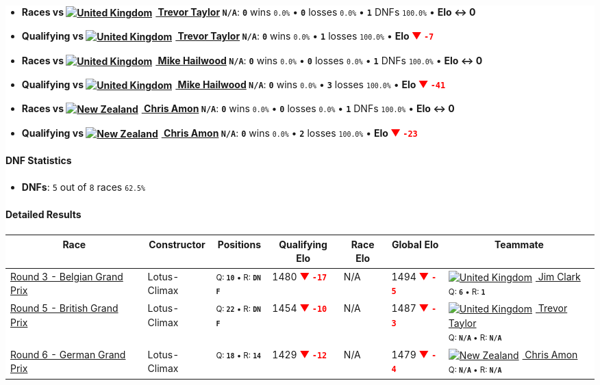 - **Races vs [<img src="https://upload.wikimedia.org/wikipedia/commons/thumb/8/83/Flag_of_the_United_Kingdom_%283-5%29.svg/512px-Flag_of_the_United_Kingdom_%283-5%29.svg.png?20250726143817" alt="United Kingdom" width="20" height="auto" style="vertical-align: middle; margin-right: 5px;" onerror="this.outerHTML='🇬🇧'; this.style.marginRight='5px';"/> Trevor Taylor](trevor-taylor) `N/A`**: **`0`** wins <small>`0.0%`</small> • **`0`** losses <small>`0.0%`</small> • **`1`** DNFs <small>`100.0%`</small> • **Elo ↔ 0**
- **Qualifying vs [<img src="https://upload.wikimedia.org/wikipedia/commons/thumb/8/83/Flag_of_the_United_Kingdom_%283-5%29.svg/512px-Flag_of_the_United_Kingdom_%283-5%29.svg.png?20250726143817" alt="United Kingdom" width="20" height="auto" style="vertical-align: middle; margin-right: 5px;" onerror="this.outerHTML='🇬🇧'; this.style.marginRight='5px';"/> Trevor Taylor](trevor-taylor) `N/A`**: **`0`** wins <small>`0.0%`</small> • **`1`** losses <small>`100.0%`</small> • **Elo <span style="color: red;">▼&nbsp;`-7`</span>**

- **Races vs [<img src="https://upload.wikimedia.org/wikipedia/commons/thumb/8/83/Flag_of_the_United_Kingdom_%283-5%29.svg/512px-Flag_of_the_United_Kingdom_%283-5%29.svg.png?20250726143817" alt="United Kingdom" width="20" height="auto" style="vertical-align: middle; margin-right: 5px;" onerror="this.outerHTML='🇬🇧'; this.style.marginRight='5px';"/> Mike Hailwood](mike-hailwood) `N/A`**: **`0`** wins <small>`0.0%`</small> • **`0`** losses <small>`0.0%`</small> • **`1`** DNFs <small>`100.0%`</small> • **Elo ↔ 0**
- **Qualifying vs [<img src="https://upload.wikimedia.org/wikipedia/commons/thumb/8/83/Flag_of_the_United_Kingdom_%283-5%29.svg/512px-Flag_of_the_United_Kingdom_%283-5%29.svg.png?20250726143817" alt="United Kingdom" width="20" height="auto" style="vertical-align: middle; margin-right: 5px;" onerror="this.outerHTML='🇬🇧'; this.style.marginRight='5px';"/> Mike Hailwood](mike-hailwood) `N/A`**: **`0`** wins <small>`0.0%`</small> • **`3`** losses <small>`100.0%`</small> • **Elo <span style="color: red;">▼&nbsp;`-41`</span>**

- **Races vs [<img src="https://upload.wikimedia.org/wikipedia/commons/3/3e/Flag_of_New_Zealand.svg" alt="New Zealand" width="20" height="auto" style="vertical-align: middle; margin-right: 5px;" onerror="this.outerHTML='🇳🇿'; this.style.marginRight='5px';"/> Chris Amon](chris-amon) `N/A`**: **`0`** wins <small>`0.0%`</small> • **`0`** losses <small>`0.0%`</small> • **`1`** DNFs <small>`100.0%`</small> • **Elo ↔ 0**
- **Qualifying vs [<img src="https://upload.wikimedia.org/wikipedia/commons/3/3e/Flag_of_New_Zealand.svg" alt="New Zealand" width="20" height="auto" style="vertical-align: middle; margin-right: 5px;" onerror="this.outerHTML='🇳🇿'; this.style.marginRight='5px';"/> Chris Amon](chris-amon) `N/A`**: **`0`** wins <small>`0.0%`</small> • **`2`** losses <small>`100.0%`</small> • **Elo <span style="color: red;">▼&nbsp;`-23`</span>**

#### DNF Statistics

- **DNFs**: `5` out of `8` races <small>`62.5%`</small>

#### Detailed Results

| Race | Constructor | Positions | Qualifying Elo | Race Elo | Global Elo | Teammate |
|------|-------------|-----------|----------------|----------|------------|----------|
| [Round 3 - Belgian Grand Prix](../seasons/1964-season-report#round-3-belgian-grand-prix) | Lotus-Climax | <small>Q:&nbsp;**`10`**&nbsp;•&nbsp;R:&nbsp;**`DNF`**</small> | 1480 **<span style="color: red;">▼&nbsp;`-17`</span>** | N/A | 1494 **<span style="color: red;">▼&nbsp;`-5`</span>** | [<img src="https://upload.wikimedia.org/wikipedia/commons/thumb/8/83/Flag_of_the_United_Kingdom_%283-5%29.svg/512px-Flag_of_the_United_Kingdom_%283-5%29.svg.png?20250726143817" alt="United Kingdom" width="20" height="auto" style="vertical-align: middle; margin-right: 5px;" onerror="this.outerHTML='🇬🇧'; this.style.marginRight='5px';"/> Jim Clark](jim-clark)<br/><small>Q:&nbsp;**`6`**&nbsp;•&nbsp;R:&nbsp;**`1`**</small> |
| [Round 5 - British Grand Prix](../seasons/1964-season-report#round-5-british-grand-prix) | Lotus-Climax | <small>Q:&nbsp;**`22`**&nbsp;•&nbsp;R:&nbsp;**`DNF`**</small> | 1454 **<span style="color: red;">▼&nbsp;`-10`</span>** | N/A | 1487 **<span style="color: red;">▼&nbsp;`-3`</span>** | [<img src="https://upload.wikimedia.org/wikipedia/commons/thumb/8/83/Flag_of_the_United_Kingdom_%283-5%29.svg/512px-Flag_of_the_United_Kingdom_%283-5%29.svg.png?20250726143817" alt="United Kingdom" width="20" height="auto" style="vertical-align: middle; margin-right: 5px;" onerror="this.outerHTML='🇬🇧'; this.style.marginRight='5px';"/> Trevor Taylor](trevor-taylor)<br/><small>Q:&nbsp;**`N/A`**&nbsp;•&nbsp;R:&nbsp;**`N/A`**</small> |
| [Round 6 - German Grand Prix](../seasons/1964-season-report#round-6-german-grand-prix) | Lotus-Climax | <small>Q:&nbsp;**`18`**&nbsp;•&nbsp;R:&nbsp;**`14`**</small> | 1429 **<span style="color: red;">▼&nbsp;`-12`</span>** | N/A | 1479 **<span style="color: red;">▼&nbsp;`-4`</span>** | [<img src="https://upload.wikimedia.org/wikipedia/commons/3/3e/Flag_of_New_Zealand.svg" alt="New Zealand" width="20" height="auto" style="vertical-align: middle; margin-right: 5px;" onerror="this.outerHTML='🇳🇿'; this.style.marginRight='5px';"/> Chris Amon](chris-amon)<br/><small>Q:&nbsp;**`N/A`**&nbsp;•&nbsp;R:&nbsp;**`N/A`**</small> |